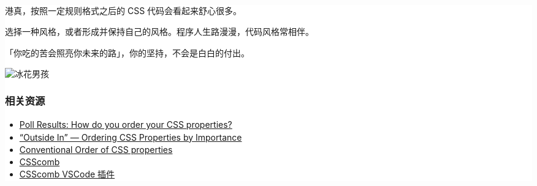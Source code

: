 港真，按照一定规则格式之后的 CSS 代码会看起来舒心很多。

选择一种风格，或者形成并保持自己的风格。程序人生路漫漫，代码风格常相伴。

「你吃的苦会照亮你未来的路」，你的坚持，不会是白白的付出。

![冰花男孩](https://raw.githubusercontent.com/wayou/wayou.github.io/master/posts/css-properties-order-convention/assets/ice_boy.jpg)


### 相关资源

- [Poll Results: How do you order your CSS properties?](https://css-tricks.com/poll-results-how-do-you-order-your-css-properties/)
- [“Outside In” — Ordering CSS Properties by Importance](https://webdesign.tutsplus.com/articles/outside-in-ordering-css-properties-by-importance--cms-21685)
- [Conventional Order of CSS properties](https://stackoverflow.com/questions/4878655/conventional-order-of-css-properties)
- [CSScomb](http://csscomb.com/)
- [CSScomb VSCode 插件](https://marketplace.visualstudio.com/items?itemName=mrmlnc.vscode-csscomb)
